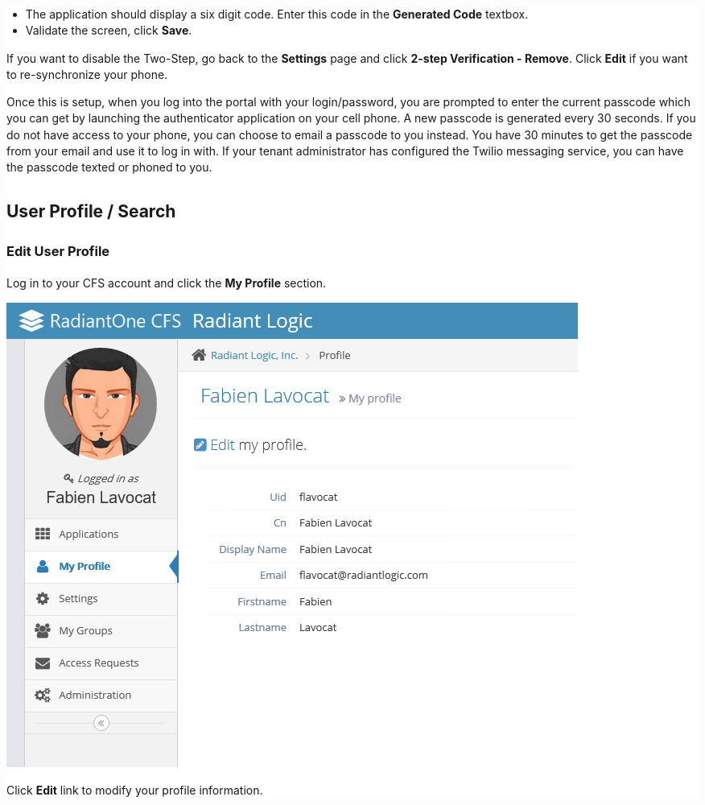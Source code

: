 -   The application should display a six digit code. Enter this code in the **Generated Code** textbox.
-   Validate the screen, click **Save**.

If you want to disable the Two-Step, go back to the **Settings** page and click **2-step Verification - Remove**. Click **Edit** if you want to re-synchronize your phone.

Once this is setup, when you log into the portal with your login/password, you are prompted to enter the current passcode which you can get by launching the authenticator application on your cell phone. A new passcode is generated every 30 seconds. If you do not have access to your phone, you can choose to email a passcode to you instead. You have 30 minutes to get the passcode from your email and use it to log in with. If your tenant administrator has configured the Twilio messaging service, you can have the passcode texted or phoned to you.

## User Profile / Search

### Edit User Profile

Log in to your CFS account and click the **My Profile** section.

![](media/portal-user-29.png)

Click **Edit** link to modify your profile information.
